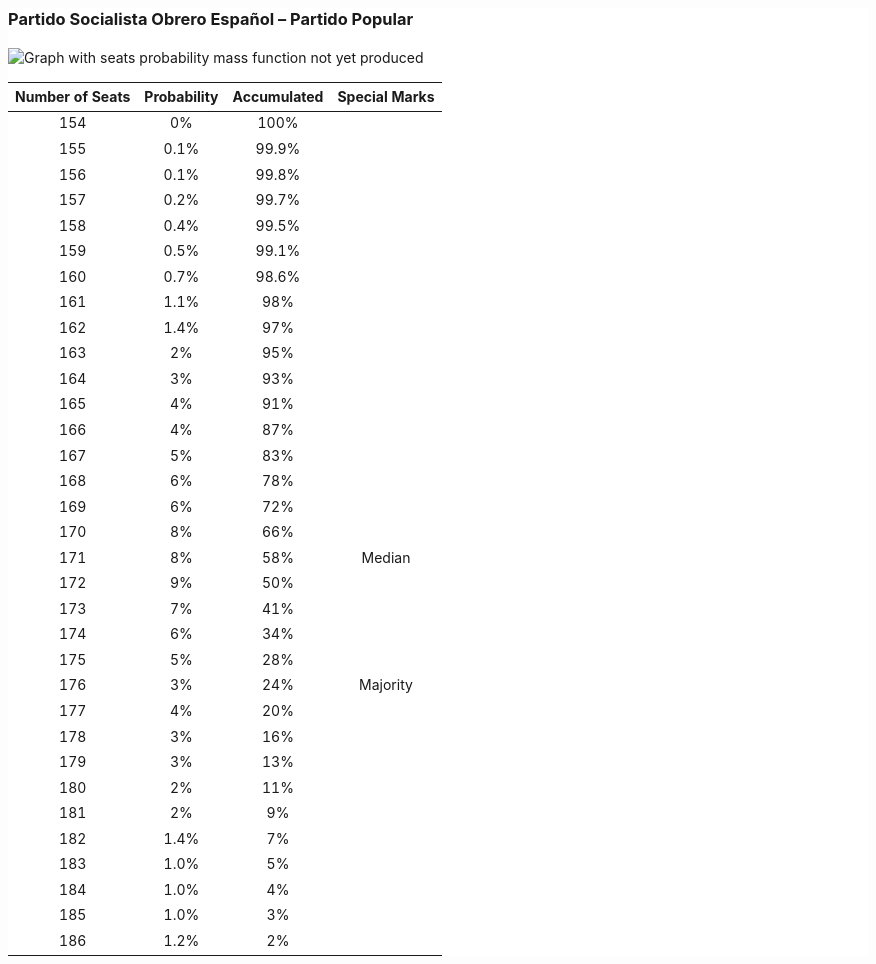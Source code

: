 ### Partido Socialista Obrero Español – Partido Popular

![Graph with seats probability mass function not yet produced](2019-01-15-Metroscopia-coalitions-seats-pmf-psoe–pp.png "Seats Probability Mass Function")

| Number of Seats | Probability | Accumulated | Special Marks |
|:---------------:|:-----------:|:-----------:|:-------------:|
| 154 | 0% | 100% |  |
| 155 | 0.1% | 99.9% |  |
| 156 | 0.1% | 99.8% |  |
| 157 | 0.2% | 99.7% |  |
| 158 | 0.4% | 99.5% |  |
| 159 | 0.5% | 99.1% |  |
| 160 | 0.7% | 98.6% |  |
| 161 | 1.1% | 98% |  |
| 162 | 1.4% | 97% |  |
| 163 | 2% | 95% |  |
| 164 | 3% | 93% |  |
| 165 | 4% | 91% |  |
| 166 | 4% | 87% |  |
| 167 | 5% | 83% |  |
| 168 | 6% | 78% |  |
| 169 | 6% | 72% |  |
| 170 | 8% | 66% |  |
| 171 | 8% | 58% | Median |
| 172 | 9% | 50% |  |
| 173 | 7% | 41% |  |
| 174 | 6% | 34% |  |
| 175 | 5% | 28% |  |
| 176 | 3% | 24% | Majority |
| 177 | 4% | 20% |  |
| 178 | 3% | 16% |  |
| 179 | 3% | 13% |  |
| 180 | 2% | 11% |  |
| 181 | 2% | 9% |  |
| 182 | 1.4% | 7% |  |
| 183 | 1.0% | 5% |  |
| 184 | 1.0% | 4% |  |
| 185 | 1.0% | 3% |  |
| 186 | 1.2% | 2% |  |
